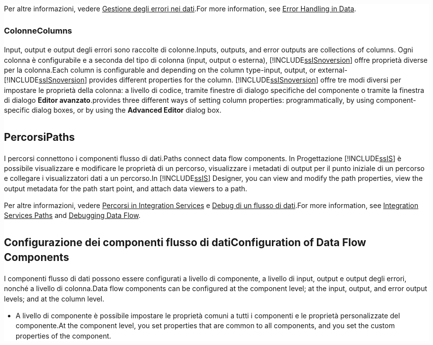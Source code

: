  <span data-ttu-id="61211-289">Per altre informazioni, vedere [Gestione degli errori nei dati](error-handling-in-data.md).</span><span class="sxs-lookup"><span data-stu-id="61211-289">For more information, see [Error Handling in Data](error-handling-in-data.md).</span></span>  
  
### <a name="columns"></a><span data-ttu-id="61211-290">Colonne</span><span class="sxs-lookup"><span data-stu-id="61211-290">Columns</span></span>  
 <span data-ttu-id="61211-291">Input, output e output degli errori sono raccolte di colonne.</span><span class="sxs-lookup"><span data-stu-id="61211-291">Inputs, outputs, and error outputs are collections of columns.</span></span> <span data-ttu-id="61211-292">Ogni colonna è configurabile e a seconda del tipo di colonna (input, output o esterna), [!INCLUDE[ssISnoversion](../../../includes/ssisnoversion-md.md)] offre proprietà diverse per la colonna.</span><span class="sxs-lookup"><span data-stu-id="61211-292">Each column is configurable and depending on the column type-input, output, or external- [!INCLUDE[ssISnoversion](../../../includes/ssisnoversion-md.md)] provides different properties for the column.</span></span> [!INCLUDE[ssISnoversion](../../../includes/ssisnoversion-md.md)] <span data-ttu-id="61211-293">offre tre modi diversi per impostare le proprietà della colonna: a livello di codice, tramite finestre di dialogo specifiche del componente o tramite la finestra di dialogo **Editor avanzato**.</span><span class="sxs-lookup"><span data-stu-id="61211-293">provides three different ways of setting column properties: programmatically, by using component-specific dialog boxes, or by using the **Advanced Editor** dialog box.</span></span>  
  
## <a name="paths"></a><span data-ttu-id="61211-294">Percorsi</span><span class="sxs-lookup"><span data-stu-id="61211-294">Paths</span></span>  
 <span data-ttu-id="61211-295">I percorsi connettono i componenti flusso di dati.</span><span class="sxs-lookup"><span data-stu-id="61211-295">Paths connect data flow components.</span></span> <span data-ttu-id="61211-296">In Progettazione [!INCLUDE[ssIS](../../../includes/ssis-md.md)] è possibile visualizzare e modificare le proprietà di un percorso, visualizzare i metadati di output per il punto iniziale di un percorso e collegare i visualizzatori dati a un percorso.</span><span class="sxs-lookup"><span data-stu-id="61211-296">In [!INCLUDE[ssIS](../../../includes/ssis-md.md)] Designer, you can view and modify the path properties, view the output metadata for the path start point, and attach data viewers to a path.</span></span>  
  
 <span data-ttu-id="61211-297">Per altre informazioni, vedere [Percorsi in Integration Services](integration-services-paths.md) e [Debug di un flusso di dati](../troubleshooting/debugging-data-flow.md).</span><span class="sxs-lookup"><span data-stu-id="61211-297">For more information, see [Integration Services Paths](integration-services-paths.md) and [Debugging Data Flow](../troubleshooting/debugging-data-flow.md).</span></span>  
  
## <a name="configuration-of-data-flow-components"></a><span data-ttu-id="61211-298">Configurazione dei componenti flusso di dati</span><span class="sxs-lookup"><span data-stu-id="61211-298">Configuration of Data Flow Components</span></span>  
 <span data-ttu-id="61211-299">I componenti flusso di dati possono essere configurati a livello di componente, a livello di input, output e output degli errori, nonché a livello di colonna.</span><span class="sxs-lookup"><span data-stu-id="61211-299">Data flow components can be configured at the component level; at the input, output, and error output levels; and at the column level.</span></span>  
  
-   <span data-ttu-id="61211-300">A livello di componente è possibile impostare le proprietà comuni a tutti i componenti e le proprietà personalizzate del componente.</span><span class="sxs-lookup"><span data-stu-id="61211-300">At the component level, you set properties that are common to all components, and you set the custom properties of the component.</span></span>  
  